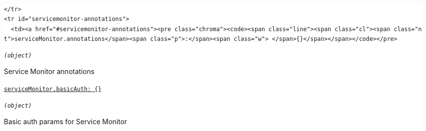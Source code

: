     </tr>
    <tr id="servicemonitor-annotations">
      <td><a href="#servicemonitor-annotations"><pre class="chroma"><code><span class="line"><span class="cl"><span class="nt">serviceMonitor.annotations</span><span class="p">:</span><span class="w"> </span>{}</span></span></code></pre>
</a></td>
      <td><em><code>(object)</code></em><p>Service Monitor annotations</p>
</td>
    </tr>
    <tr id="servicemonitor-basicauth">
      <td><a href="#servicemonitor-basicauth"><pre class="chroma"><code><span class="line"><span class="cl"><span class="nt">serviceMonitor.basicAuth</span><span class="p">:</span><span class="w"> </span>{}</span></span></code></pre>
</a></td>
      <td><em><code>(object)</code></em><p>Basic auth params for Service Monitor</p>
</td>
    </tr>
    <tr id="servicemonitor-enabled">
